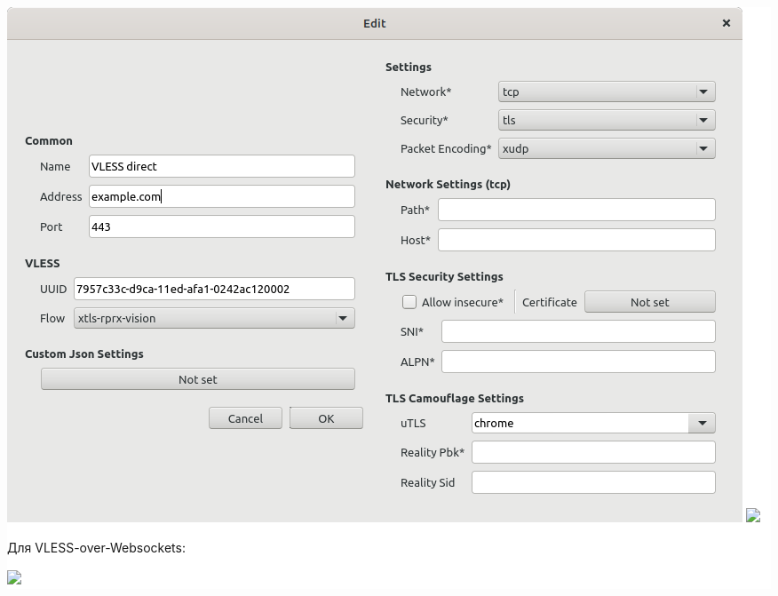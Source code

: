 ![](Pasted%20image%2020230421220716.png)
![](https://habrastorage.org/r/w1560/getpro/habr/upload_files/415/6f6/08c/4156f608c01de8e22eccf9bc1a0cb2bb.png)

Для VLESS-over-Websockets:

![](https://habrastorage.org/r/w1560/getpro/habr/upload_files/8fe/18b/4a8/8fe18b4a87948cb821cb150ede204877.png)
